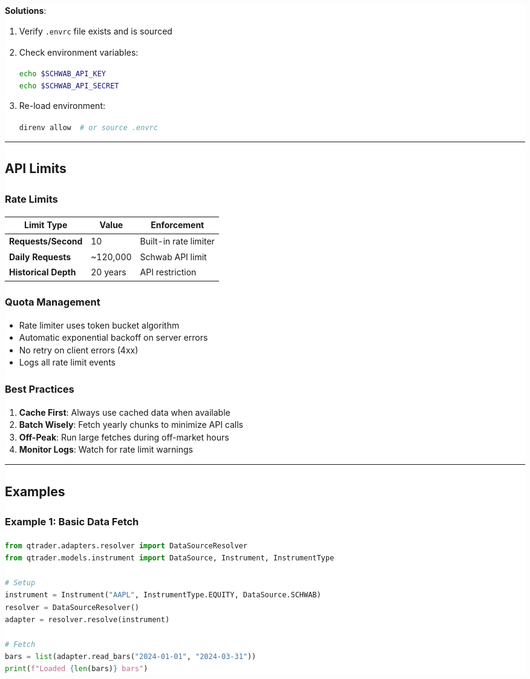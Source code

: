 **Solutions**:

1. Verify `.envrc` file exists and is sourced

1. Check environment variables:

   ```bash
   echo $SCHWAB_API_KEY
   echo $SCHWAB_API_SECRET
   ```

1. Re-load environment:

   ```bash
   direnv allow  # or source .envrc
   ```

______________________________________________________________________

## API Limits

### Rate Limits

| Limit Type           | Value    | Enforcement           |
| -------------------- | -------- | --------------------- |
| **Requests/Second**  | 10       | Built-in rate limiter |
| **Daily Requests**   | ~120,000 | Schwab API limit      |
| **Historical Depth** | 20 years | API restriction       |

### Quota Management

- Rate limiter uses token bucket algorithm
- Automatic exponential backoff on server errors
- No retry on client errors (4xx)
- Logs all rate limit events

### Best Practices

1. **Cache First**: Always use cached data when available
1. **Batch Wisely**: Fetch yearly chunks to minimize API calls
1. **Off-Peak**: Run large fetches during off-market hours
1. **Monitor Logs**: Watch for rate limit warnings

______________________________________________________________________

## Examples

### Example 1: Basic Data Fetch

```python
from qtrader.adapters.resolver import DataSourceResolver
from qtrader.models.instrument import DataSource, Instrument, InstrumentType

# Setup
instrument = Instrument("AAPL", InstrumentType.EQUITY, DataSource.SCHWAB)
resolver = DataSourceResolver()
adapter = resolver.resolve(instrument)

# Fetch
bars = list(adapter.read_bars("2024-01-01", "2024-03-31"))
print(f"Loaded {len(bars)} bars")
```

